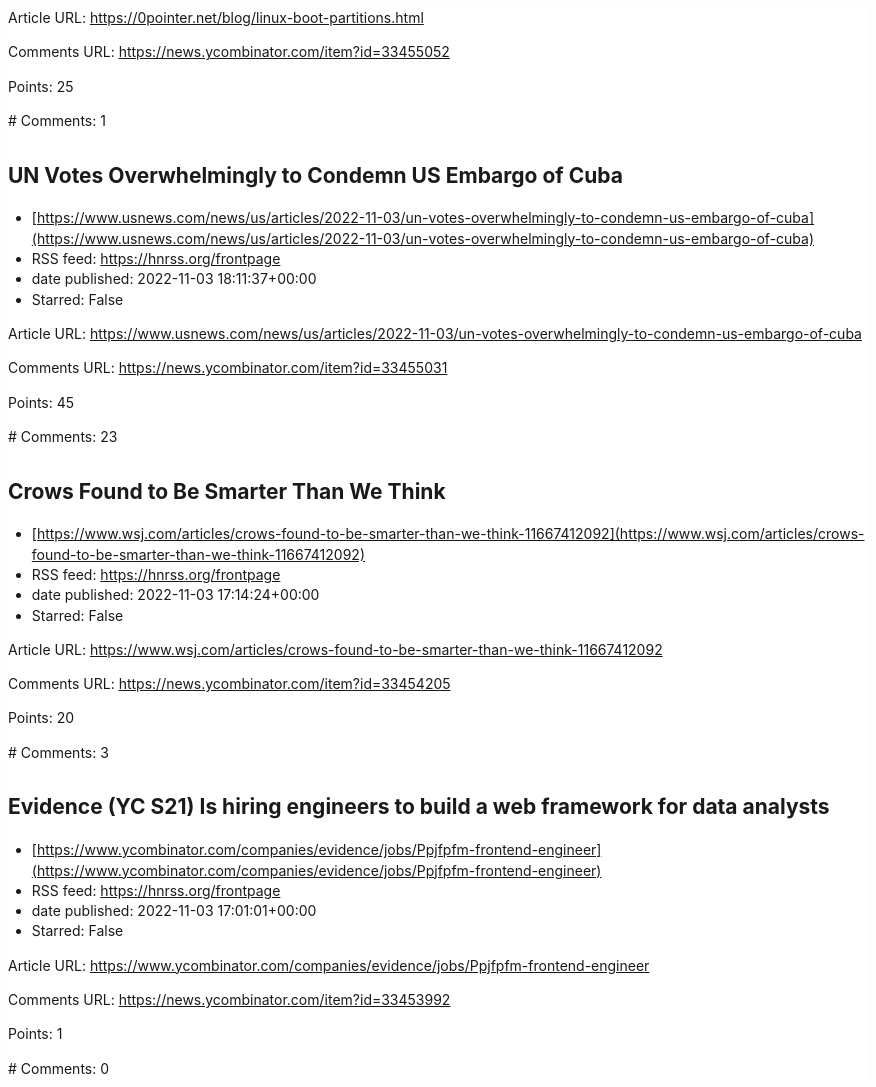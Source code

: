 <p>Article URL: <a href="https://0pointer.net/blog/linux-boot-partitions.html">https://0pointer.net/blog/linux-boot-partitions.html</a></p>
<p>Comments URL: <a href="https://news.ycombinator.com/item?id=33455052">https://news.ycombinator.com/item?id=33455052</a></p>
<p>Points: 25</p>
<p># Comments: 1</p>

## UN Votes Overwhelmingly to Condemn US Embargo of Cuba
 - [https://www.usnews.com/news/us/articles/2022-11-03/un-votes-overwhelmingly-to-condemn-us-embargo-of-cuba](https://www.usnews.com/news/us/articles/2022-11-03/un-votes-overwhelmingly-to-condemn-us-embargo-of-cuba)
 - RSS feed: https://hnrss.org/frontpage
 - date published: 2022-11-03 18:11:37+00:00
 - Starred: False

<p>Article URL: <a href="https://www.usnews.com/news/us/articles/2022-11-03/un-votes-overwhelmingly-to-condemn-us-embargo-of-cuba">https://www.usnews.com/news/us/articles/2022-11-03/un-votes-overwhelmingly-to-condemn-us-embargo-of-cuba</a></p>
<p>Comments URL: <a href="https://news.ycombinator.com/item?id=33455031">https://news.ycombinator.com/item?id=33455031</a></p>
<p>Points: 45</p>
<p># Comments: 23</p>

## Crows Found to Be Smarter Than We Think
 - [https://www.wsj.com/articles/crows-found-to-be-smarter-than-we-think-11667412092](https://www.wsj.com/articles/crows-found-to-be-smarter-than-we-think-11667412092)
 - RSS feed: https://hnrss.org/frontpage
 - date published: 2022-11-03 17:14:24+00:00
 - Starred: False

<p>Article URL: <a href="https://www.wsj.com/articles/crows-found-to-be-smarter-than-we-think-11667412092">https://www.wsj.com/articles/crows-found-to-be-smarter-than-we-think-11667412092</a></p>
<p>Comments URL: <a href="https://news.ycombinator.com/item?id=33454205">https://news.ycombinator.com/item?id=33454205</a></p>
<p>Points: 20</p>
<p># Comments: 3</p>

## Evidence (YC S21) Is hiring engineers to build a web framework for data analysts
 - [https://www.ycombinator.com/companies/evidence/jobs/Ppjfpfm-frontend-engineer](https://www.ycombinator.com/companies/evidence/jobs/Ppjfpfm-frontend-engineer)
 - RSS feed: https://hnrss.org/frontpage
 - date published: 2022-11-03 17:01:01+00:00
 - Starred: False

<p>Article URL: <a href="https://www.ycombinator.com/companies/evidence/jobs/Ppjfpfm-frontend-engineer">https://www.ycombinator.com/companies/evidence/jobs/Ppjfpfm-frontend-engineer</a></p>
<p>Comments URL: <a href="https://news.ycombinator.com/item?id=33453992">https://news.ycombinator.com/item?id=33453992</a></p>
<p>Points: 1</p>
<p># Comments: 0</p>
